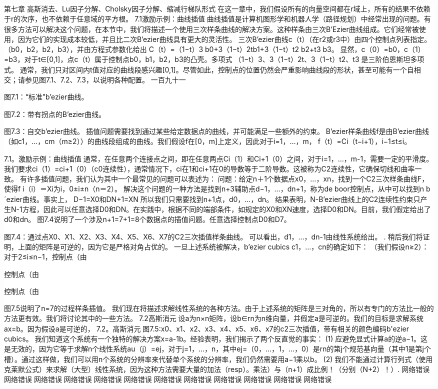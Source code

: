 第七章
高斯消去、Lu因子分解、Cholsky因子分解、缩减行梯队形式
在这一章中，我们假设所有的向量空间都在r域上，所有的结果不依赖于r的次序，也不依赖于任意域的平方根。
7.1激励示例：曲线插值
曲线插值是计算机图形学和机器人学（路径规划）中经常出现的问题。有很多方法可以解决这个问题，在本节中，我们将描述一个使用三次样条曲线的解决方案。这种样条由三次B’Ezier曲线组成。它们经常被使用，因为它们的实现成本较低，并且比二次B’ezier曲线具有更大的灵活性。
三次B’ezier曲线c（t）（在r2或r3中）由四个控制点列表指定。
（b0，b2，b2，b3），并由方程式参数化给出
C（t）=（1−t）3 b0+3（1−t）2tb1+3（1−t）t2 b2+t3 b3。
显然，c（0）=b0，c（1）=b3，对于t∈[0,1]，点c（t）属于控制点b0，b1，b2，b3的凸壳。多项式
（1−t）3、3（1−t）2t、3（1−t）t2、t3
是三阶伯恩斯坦多项式。
通常，我们只对区间内t值对应的曲线段感兴趣[0,1]。尽管如此，控制点的位置仍然会严重影响曲线段的形状，甚至可能有一个自相交；请参见图7.1、7.2、7.3，以说明各种配置。
一百九十一

图7.1：“标准”b’ezier曲线。

图7.2：带有拐点的B’ezier曲线。

图7.3：自交b’ezier曲线。
插值问题需要找到通过某些给定数据点的曲线，并可能满足一些额外的约束。
B’ezier样条曲线f是由B’ezier曲线（如c1，…，cm（m≥2））的曲线段组成的曲线。我们假设f在[0，m]上定义，因此对于i=1，…，m，
f（t）=Ci（t−i+1），i−1≤t≤i。

7.1。激励示例：曲线插值
通常，在任意两个连接点之间，即在任意两点Ci（1）和Ci+1（0）之间，对于i=1，…，m-1，需要一定的平滑度。我们要求ci（1）=ci+1（0）（c0连续性），通常情况下，ci在1和ci+1在0的导数等于二阶导数。这被称为C2连续性，它确保切线和曲率一致。
有许多插值问题，我们认为其中一个最常见的问题可以表述为：
问题：给定n＋1个数据点x0，…，xn，找到一个C2三次样条曲线F，使得f i（i）＝Xi为i，0±i±n（n＝2）。
解决这个问题的一种方法是找到n+3辅助点d−1，…，dn+1，称为de boor控制点，从中可以找到n b´ezier曲线。事实上，
D−1=X0和DN+1=XN
所以我们只需要找到n+1点，d0，…，dn。
结果表明，N-B’ezier曲线上的C2连续性约束只产生N-1方程，因此可以任意选择D0和DN。在实践中，根据不同的端部条件，如规定的X0和XN速度，选择D0和DN。目前，我们假定给出了d0和dn。
图7.4说明了一个涉及n+1=7+1=8个数据点的插值问题。任意选择控制点D0和D7。

图7.4：通过点X0、X1、X2、X3、X4、X5、X6、X7的C2三次插值样条曲线。
可以看出，d1，…，dn-1由线性系统给出。
.
稍后我们将证明，上面的矩阵是可逆的，因为它是严格对角占优的。
一旦上述系统被解决，b’ezier cubics c1，…，cn的确定如下：
（我们假设n≥2）：对于2≤i≤n−1，控制点（由

控制点（由

控制点（由

图7.5说明了n=7的过程样条插值。
我们现在将描述求解线性系统的各种方法。由于上述系统的矩阵是三对角的，所以有专门的方法比一般的方法更有效。我们将讨论其中的一些方法。
7.2高斯消元
设a为n×n矩阵，设b∈rn为n维向量，并假定a是可逆的。我们的目标是求解系统ax=b。因为假设a是可逆的，
7.2。高斯消元
图7.5:x0、x1、x2、x3、x4、x5、x6、x7的c2三次插值，带有相关的颜色编码b'ezier cubics。
我们知道这个系统有一个独特的解决方案x=a-1b。经验表明，我们揭示了两个反直觉的事实：
(1)	应避免显式计算a的逆a−1。这是无效的，因为它等于求解n个线性系统au（j）=ej，对于j=1，…，n，其中ej=（0，…，1，…，0）是rn的第j个规范基向量（其中1是第j个槽）。通过这样做，我们可以用n个系统的分辨率来代替单个系统的分辨率，我们仍然需要用a−1乘以b。
(2)	我们不能通过计算行列式（使用克莱默公式）来求解（大型）线性系统，因为这种方法需要大量的加法（resp）。乘法）与（n+1）成比例！（分别（N+2）！）.
网络错误					
网络错误
网络错误
网络错误
网络错误
网络错误
网络错误
网络错误
网络错误	网络错误
网络错误
网络错误